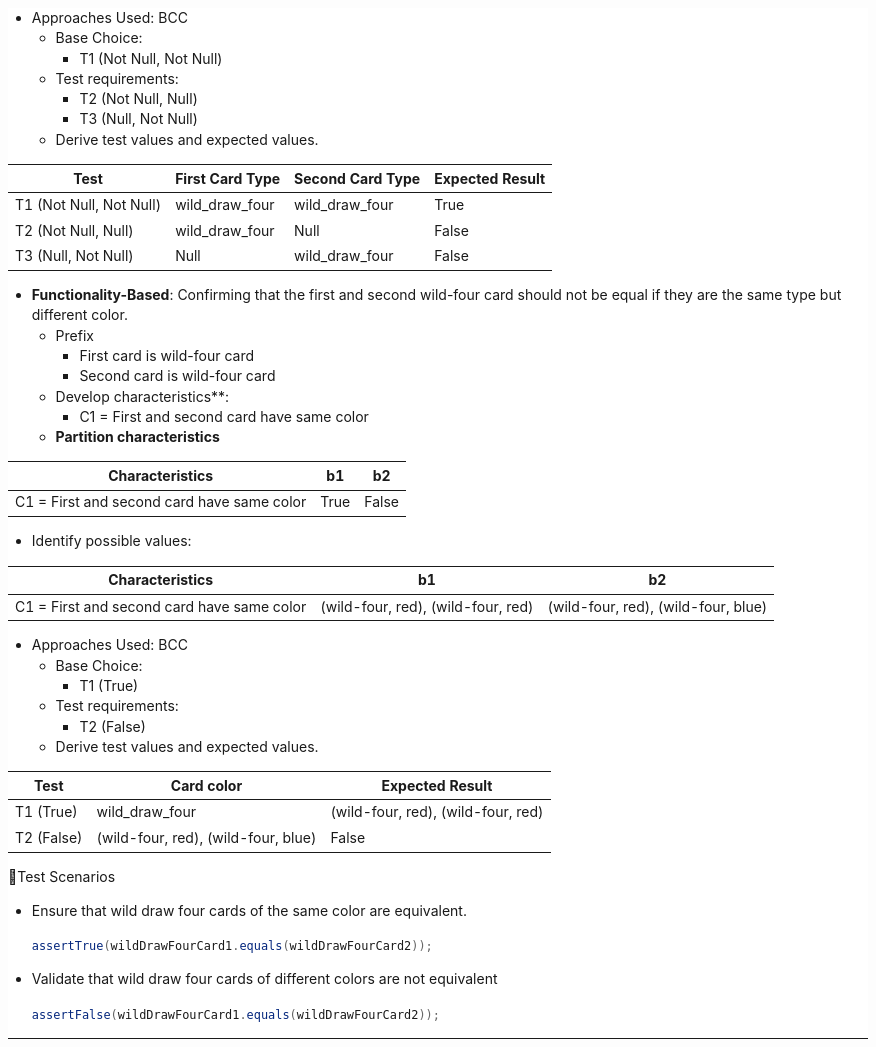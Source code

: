   - Approaches Used: BCC
    - Base Choice:
      - T1 (Not Null, Not Null)
    - Test requirements:
      - T2 (Not Null, Null)
      - T3 (Null, Not Null)
    - Derive test values and expected values.

| Test            | First Card Type  | Second Card Type  | Expected Result |
|-----------------|------------------|------------------|-----------------|
| T1 (Not Null, Not Null)  | wild_draw_four    | wild_draw_four     | True            |
| T2 (Not Null, Null) | wild_draw_four    | Null             | False           |
| T3 (Null, Not Null) | Null             | wild_draw_four     | False           |

  - **Functionality-Based**: Confirming that the first and second wild-four card should not be equal if they are the same type but different color.
    - Prefix
      - First card is wild-four card
      - Second card is wild-four card
    - Develop characteristics**:
      - C1 = First and second card have same color
    - **Partition characteristics**

| Characteristics               | b1            | b2            |
|-------------------------------|---------------|---------------|
| C1 = First and second card have same color   | True  | False |

  - Identify possible values:

| Characteristics               | b1            | b2            |
|-------------------------------|---------------|---------------|
| C1 = First and second card have same color   | (wild-four, red), (wild-four, red)  | (wild-four, red), (wild-four, blue) |

  - Approaches Used: BCC
    - Base Choice:
      - T1 (True)
    - Test requirements:
      - T2 (False)
    - Derive test values and expected values.

| Test            | Card color      | Expected Result |
|-----------------|-----------------|-----------------|
| T1 (True) | wild_draw_four | (wild-four, red), (wild-four, red) | True            |
| T2 (False)           | (wild-four, red), (wild-four, blue) | False           |

📝Test Scenarios
  - Ensure that wild draw four cards of the same color are equivalent.
    ```java
    assertTrue(wildDrawFourCard1.equals(wildDrawFourCard2));
    ```
  - Validate that wild draw four cards of different colors are not equivalent
    ```java
    assertFalse(wildDrawFourCard1.equals(wildDrawFourCard2));
    ```

---